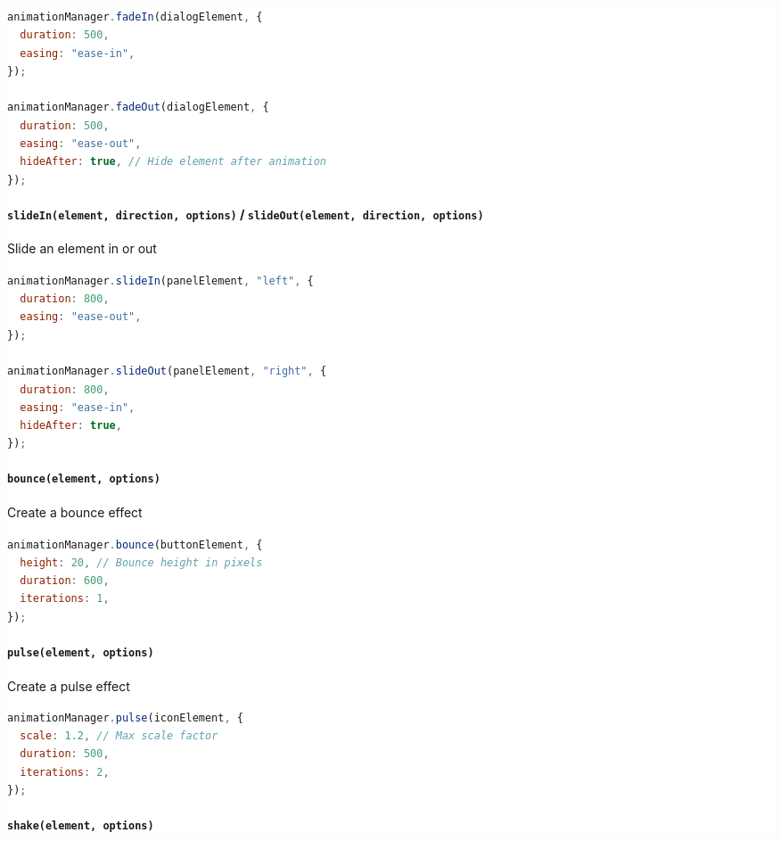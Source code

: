 ```javascript
animationManager.fadeIn(dialogElement, {
  duration: 500,
  easing: "ease-in",
});

animationManager.fadeOut(dialogElement, {
  duration: 500,
  easing: "ease-out",
  hideAfter: true, // Hide element after animation
});
```

#### **`slideIn(element, direction, options)` / `slideOut(element, direction, options)`**

Slide an element in or out

```javascript
animationManager.slideIn(panelElement, "left", {
  duration: 800,
  easing: "ease-out",
});

animationManager.slideOut(panelElement, "right", {
  duration: 800,
  easing: "ease-in",
  hideAfter: true,
});
```

#### **`bounce(element, options)`**

Create a bounce effect

```javascript
animationManager.bounce(buttonElement, {
  height: 20, // Bounce height in pixels
  duration: 600,
  iterations: 1,
});
```

#### **`pulse(element, options)`**

Create a pulse effect

```javascript
animationManager.pulse(iconElement, {
  scale: 1.2, // Max scale factor
  duration: 500,
  iterations: 2,
});
```

#### **`shake(element, options)`**
